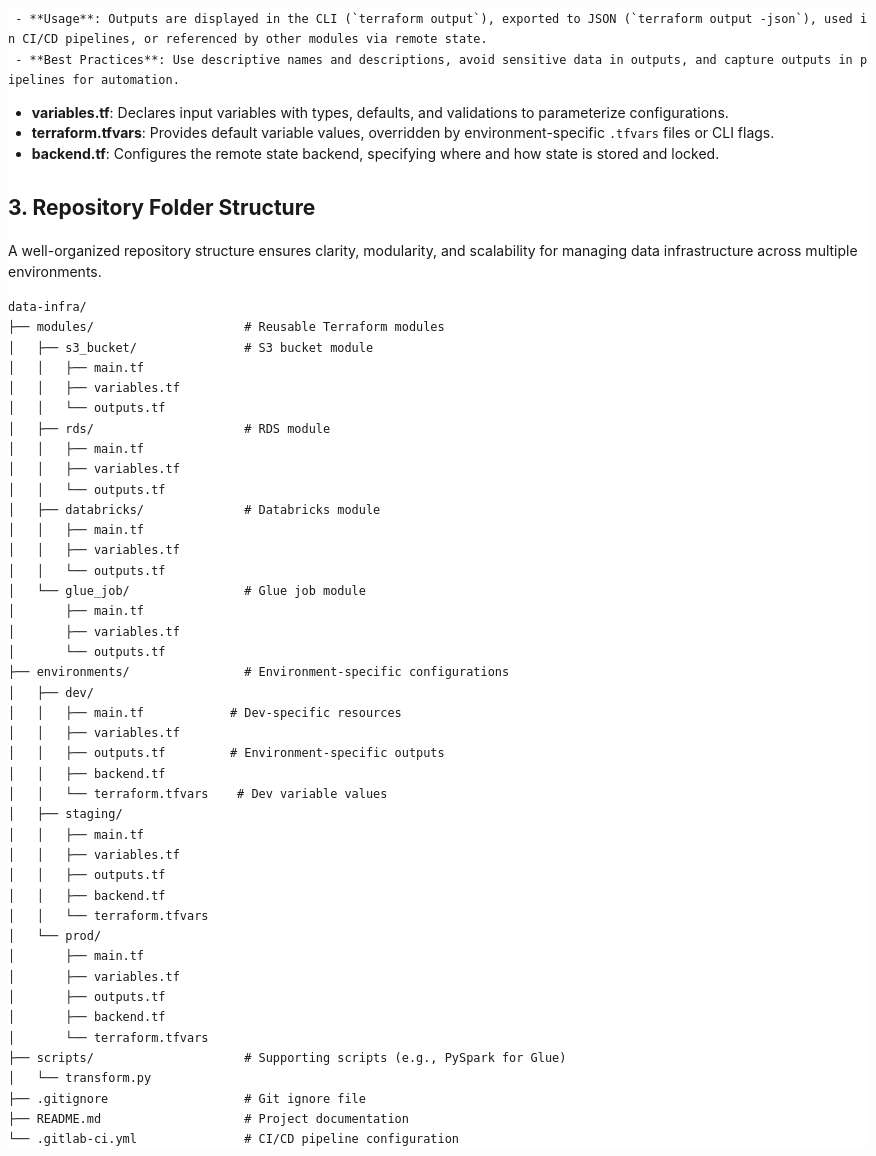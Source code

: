      - **Usage**: Outputs are displayed in the CLI (`terraform output`), exported to JSON (`terraform output -json`), used in CI/CD pipelines, or referenced by other modules via remote state.
     - **Best Practices**: Use descriptive names and descriptions, avoid sensitive data in outputs, and capture outputs in pipelines for automation.
   
- **variables.tf**: Declares input variables with types, defaults, and validations to parameterize configurations.
- **terraform.tfvars**: Provides default variable values, overridden by environment-specific `.tfvars` files or CLI flags.
- **backend.tf**: Configures the remote state backend, specifying where and how state is stored and locked.

## 3. Repository Folder Structure

A well-organized repository structure ensures clarity, modularity, and scalability for managing data infrastructure across multiple environments.

```
data-infra/
├── modules/                     # Reusable Terraform modules
│   ├── s3_bucket/               # S3 bucket module
│   │   ├── main.tf
│   │   ├── variables.tf
│   │   └── outputs.tf
│   ├── rds/                     # RDS module
│   │   ├── main.tf
│   │   ├── variables.tf
│   │   └── outputs.tf
│   ├── databricks/              # Databricks module
│   │   ├── main.tf
│   │   ├── variables.tf
│   │   └── outputs.tf
│   └── glue_job/                # Glue job module
│       ├── main.tf
│       ├── variables.tf
│       └── outputs.tf
├── environments/                # Environment-specific configurations
│   ├── dev/
│   │   ├── main.tf            # Dev-specific resources
│   │   ├── variables.tf
│   │   ├── outputs.tf         # Environment-specific outputs
│   │   ├── backend.tf
│   │   └── terraform.tfvars    # Dev variable values
│   ├── staging/
│   │   ├── main.tf
│   │   ├── variables.tf
│   │   ├── outputs.tf
│   │   ├── backend.tf
│   │   └── terraform.tfvars
│   └── prod/
│       ├── main.tf
│       ├── variables.tf
│       ├── outputs.tf
│       ├── backend.tf
│       └── terraform.tfvars
├── scripts/                     # Supporting scripts (e.g., PySpark for Glue)
│   └── transform.py
├── .gitignore                   # Git ignore file
├── README.md                    # Project documentation
└── .gitlab-ci.yml               # CI/CD pipeline configuration
```
